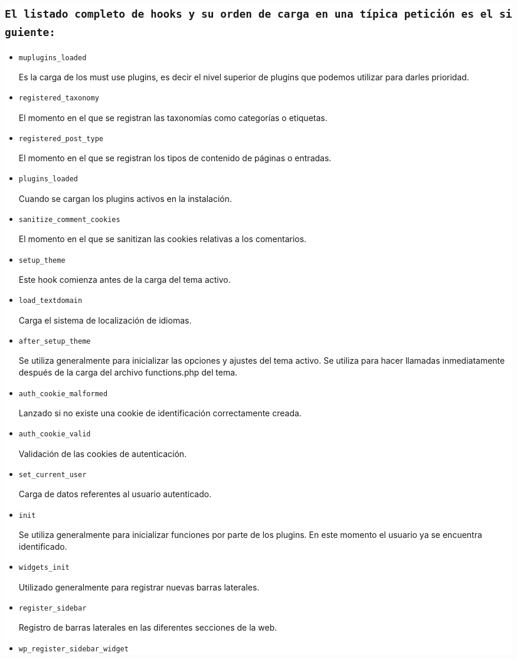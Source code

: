 ## `El listado completo de hooks y su orden de carga en una típica petición es el siguiente:`

- `muplugins_loaded`

  Es la carga de los must use plugins, es decir el nivel superior de plugins que podemos utilizar para darles prioridad.

- `registered_taxonomy`

  El momento en el que se registran las taxonomías como categorías o etiquetas.

- `registered_post_type`

  El momento en el que se registran los tipos de contenido de páginas o entradas.

- `plugins_loaded`

  Cuando se cargan los plugins activos en la instalación.

- `sanitize_comment_cookies`

  El momento en el que se sanitizan las cookies relativas a los comentarios.

- `setup_theme`

  Este hook comienza antes de la carga del tema activo.

- `load_textdomain`

  Carga el sistema de localización de idiomas.

- `after_setup_theme`

  Se utiliza generalmente para inicializar las opciones y ajustes del tema activo. Se utiliza para hacer llamadas inmediatamente después de la carga del archivo functions.php del tema.

- `auth_cookie_malformed`

  Lanzado si no existe una cookie de identificación correctamente creada.

- `auth_cookie_valid`

  Validación de las cookies de autenticación.

- `set_current_user`

  Carga de datos referentes al usuario autenticado.

- `init`

  Se utiliza generalmente para inicializar funciones por parte de los plugins. En este momento el usuario ya se encuentra identificado.

- `widgets_init`

  Utilizado generalmente para registrar nuevas barras laterales.

- `register_sidebar`

  Registro de barras laterales en las diferentes secciones de la web.

- `wp_register_sidebar_widget`
